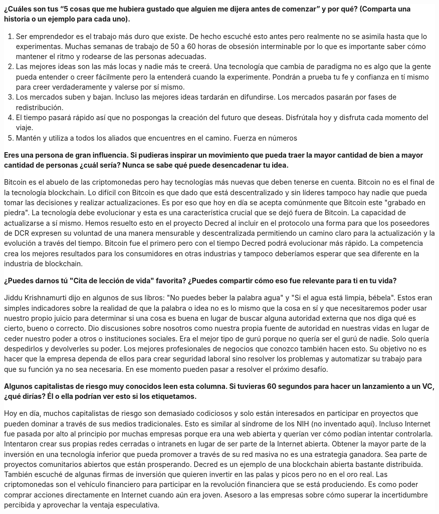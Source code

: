 **¿Cuáles son tus “5 cosas que me hubiera gustado que alguien me dijera antes de comenzar” y por qué? (Comparta una historia o un ejemplo para cada uno).**

1. Ser emprendedor es el trabajo más duro que existe. De hecho escuché esto antes pero realmente no se asimila hasta que lo experimentas. Muchas semanas de trabajo de 50 a 60 horas de obsesión interminable por lo que es importante saber cómo mantener el ritmo y rodearse de las personas adecuadas.
2. Las mejores ideas son las más locas y nadie más te creerá. Una tecnología que cambia de paradigma no es algo que la gente pueda entender o creer fácilmente pero la entenderá cuando la experimente. Pondrán a prueba tu fe y confianza en tí mismo para creer verdaderamente y valerse por sí mismo.
3. Los mercados suben y bajan. Incluso las mejores ideas tardarán en difundirse. Los mercados pasarán por fases de redistribución.
4. El tiempo pasará rápido así que no pospongas la creación del futuro que deseas. Disfrútala hoy y disfruta cada momento del viaje.
5. Mantén y utiliza a todos los aliados que encuentres en el camino. Fuerza en números

**Eres una persona de gran influencia. Si pudieras inspirar un movimiento que pueda traer la mayor cantidad de bien a mayor cantidad de personas ¿cuál sería? Nunca se sabe qué puede desencadenar tu idea.**

Bitcoin es el abuelo de las criptomonedas pero hay tecnologías más nuevas que deben tenerse en cuenta. Bitcoin no es el final de la tecnología blockchain. Lo difícil con Bitcoin es que dado que está descentralizado y sin líderes tampoco hay nadie que pueda tomar las decisiones y realizar actualizaciones. Es por eso que hoy en día se acepta comúnmente que Bitcoin este "grabado en piedra". La tecnología debe evolucionar y esta es una característica crucial que se dejó fuera de Bitcoin. La capacidad de actualizarse a sí mismo. Hemos resuelto esto en el proyecto Decred al incluir en el protocolo una forma para que los poseedores de DCR expresen su voluntad de una manera mensurable y descentralizada permitiendo un camino claro para la actualización y la evolución a través del tiempo. Bitcoin fue el primero pero con el tiempo Decred podrá evolucionar más rápido. La competencia crea los mejores resultados para los consumidores en otras industrias y tampoco deberíamos esperar que sea diferente en la industria de blockchain.

**¿Puedes darnos tú "Cita de lección de vida" favorita? ¿Puedes compartir cómo eso fue relevante para ti en tu vida?**

Jiddu Krishnamurti dijo en algunos de sus libros: "No puedes beber la palabra agua" y "Si el agua está limpia, bébela". Estos eran simples indicadores sobre la realidad de que la palabra o idea no es lo mismo que la cosa en sí y que necesitaremos poder usar nuestro propio juicio para determinar si una cosa es buena en lugar de buscar alguna autoridad externa que nos diga qué es cierto, bueno o correcto. Dio discusiones sobre nosotros como nuestra propia fuente de autoridad en nuestras vidas en lugar de ceder nuestro poder a otros o instituciones sociales. Era el mejor tipo de gurú porque no quería ser el gurú de nadie. Solo quería despedirlos y devolverles su poder. Los mejores profesionales de negocios que conozco también hacen esto. Su objetivo no es hacer que la empresa dependa de ellos para crear seguridad laboral sino resolver los problemas y automatizar su trabajo para que su función ya no sea necesaria. En ese momento pueden pasar a resolver el próximo desafío.

**Algunos capitalistas de riesgo muy conocidos leen esta columna. Si tuvieras 60 segundos para hacer un lanzamiento a un VC, ¿qué dirías? Él o ella podrían ver esto si los etiquetamos.**

Hoy en día, muchos capitalistas de riesgo son demasiado codiciosos y solo están interesados en participar en proyectos que pueden dominar a través de sus medios tradicionales. Esto es similar al síndrome de los NIH (no inventado aquí). Incluso Internet fue pasada por alto al principio por muchas empresas porque era una web abierta y querían ver cómo podían intentar controlarla. Intentaron crear sus propias redes cerradas o intranets en lugar de ser parte de la Internet abierta. Obtener la mayor parte de la inversión en una tecnología inferior que pueda promover a través de su red masiva no es una estrategia ganadora. Sea parte de proyectos comunitarios abiertos que están prosperando. Decred es un ejemplo de una blockchain abierta bastante distribuida. También escuché de algunas firmas de inversión que quieren invertir en las palas y picos pero no en el oro real. Las criptomonedas son el vehículo financiero para participar en la revolución financiera que se está produciendo. Es como poder comprar acciones directamente en Internet cuando aún era joven. Asesoro a las empresas sobre cómo superar la incertidumbre percibida y aprovechar la ventaja especulativa.
